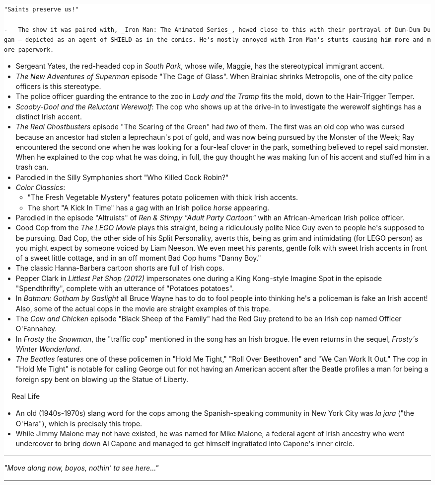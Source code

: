     "Saints preserve us!"
    
    -   The show it was paired with, _Iron Man: The Animated Series_, hewed close to this with their portrayal of Dum-Dum Dugan — depicted as an agent of SHIELD as in the comics. He's mostly annoyed with Iron Man's stunts causing him more and more paperwork.
-   Sergeant Yates, the red-headed cop in _South Park_, whose wife, Maggie, has the stereotypical immigrant accent.
-   _The New Adventures of Superman_ episode "The Cage of Glass". When Brainiac shrinks Metropolis, one of the city police officers is this stereotype.
-   The police officer guarding the entrance to the zoo in _Lady and the Tramp_ fits the mold, down to the Hair-Trigger Temper.
-   _Scooby-Doo! and the Reluctant Werewolf_: The cop who shows up at the drive-in to investigate the werewolf sightings has a distinct Irish accent.
-   _The Real Ghostbusters_ episode "The Scaring of the Green" had _two_ of them. The first was an old cop who was cursed because an ancestor had stolen a leprechaun's pot of gold, and was now being pursued by the Monster of the Week; Ray encountered the second one when he was looking for a four-leaf clover in the park, something believed to repel said monster. When he explained to the cop what he was doing, in full, the guy thought he was making fun of his accent and stuffed him in a trash can.
-   Parodied in the Silly Symphonies short "Who Killed Cock Robin?"
-   _Color Classics_:
    -   "The Fresh Vegetable Mystery" features potato policemen with thick Irish accents.
    -   The short "A Kick In Time" has a gag with an Irish police _horse_ appearing.
-   Parodied in the episode "Altruists" of _Ren & Stimpy "Adult Party Cartoon"_ with an African-American Irish police officer.
-   Good Cop from the _The LEGO Movie_ plays this straight, being a ridiculously polite Nice Guy even to people he's supposed to be pursuing. Bad Cop, the other side of his Split Personality, averts this, being as grim and intimidating (for LEGO person) as you might expect by someone voiced by Liam Neeson. We even meet his parents, gentle folk with sweet Irish accents in front of a sweet little cottage, and in an off moment Bad Cop hums "Danny Boy."
-   The classic Hanna-Barbera cartoon shorts are full of Irish cops.
-   Pepper Clark in _Littlest Pet Shop (2012)_ impersonates one during a King Kong\-style Imagine Spot in the episode "Spendthrifty", complete with an utterance of "Potatoes potatoes".
-   In _Batman: Gotham by Gaslight_ all Bruce Wayne has to do to fool people into thinking he's a policeman is fake an Irish accent! Also, some of the actual cops in the movie are straight examples of this trope.
-   The _Cow and Chicken_ episode "Black Sheep of the Family" had the Red Guy pretend to be an Irish cop named Officer O'Fannahey.
-   In _Frosty the Snowman_, the "traffic cop" mentioned in the song has an Irish brogue. He even returns in the sequel, _Frosty's Winter Wonderland_.
-   _The Beatles_ features one of these policemen in "Hold Me Tight," "Roll Over Beethoven" and "We Can Work It Out." The cop in "Hold Me Tight" is notable for calling George out for not having an American accent after the Beatle profiles a man for being a foreign spy bent on blowing up the Statue of Liberty.

    Real Life 

-   An old (1940s-1970s) slang word for the cops among the Spanish-speaking community in New York City was _la jara_ ("the O'Hara"), which is precisely this trope.
-   While Jimmy Malone may not have existed, he was named for Mike Malone, a federal agent of Irish ancestry who went undercover to bring down Al Capone and managed to get himself ingratiated into Capone's inner circle.

___

_"Move along now, boyos, nothin' ta see here..."_

___